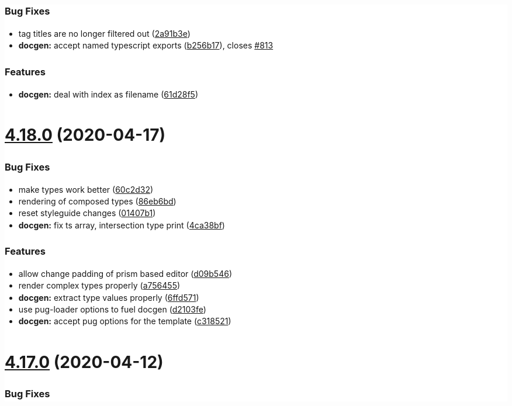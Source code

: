 
### Bug Fixes

* tag titles are no longer filtered out ([2a91b3e](https://github.com/vue-styleguidist/vue-styleguidist/commit/2a91b3e8c9aa2d1e1596cdf7998ed1af4cddf780))
* **docgen:** accept named typescript exports ([b256b17](https://github.com/vue-styleguidist/vue-styleguidist/commit/b256b174347766d31ab55fab948849037f32d930)), closes [#813](https://github.com/vue-styleguidist/vue-styleguidist/issues/813)


### Features

* **docgen:** deal with index as filename ([61d28f5](https://github.com/vue-styleguidist/vue-styleguidist/commit/61d28f5ba60b36a8d8af55c4366497b369d940e5))



# [4.18.0](https://github.com/vue-styleguidist/vue-styleguidist/compare/v4.17.0...v4.18.0) (2020-04-17)


### Bug Fixes

* make types work better ([60c2d32](https://github.com/vue-styleguidist/vue-styleguidist/commit/60c2d32981ef20f4567bd9700667bdc9df3151bb))
* rendering of composed types ([86eb6bd](https://github.com/vue-styleguidist/vue-styleguidist/commit/86eb6bd8200c38bb4b7435d2ce3657aea1e35698))
* reset styleguide changes ([01407b1](https://github.com/vue-styleguidist/vue-styleguidist/commit/01407b1d05232511888c204a627c7489f48cb50b))
* **docgen:**  fix ts array, intersection type print ([4ca38bf](https://github.com/vue-styleguidist/vue-styleguidist/commit/4ca38bf6a6e5fd39e87276332461c24ddb01cc5a))


### Features

* allow change padding of prism based editor ([d09b546](https://github.com/vue-styleguidist/vue-styleguidist/commit/d09b5466b3a230906da6d3c77ea177c1797abe72))
* render complex types properly ([a756455](https://github.com/vue-styleguidist/vue-styleguidist/commit/a756455bf17e751d2b4f6179e79f3fc6a2920a97))
* **docgen:** extract type values properly ([6ffd571](https://github.com/vue-styleguidist/vue-styleguidist/commit/6ffd571fe1d51048a413eb0908d873da916d3dda))
* use pug-loader options to fuel docgen ([d2103fe](https://github.com/vue-styleguidist/vue-styleguidist/commit/d2103febadf74722945642dfefc0f4f0cdf493ac))
* **docgen:** accept pug options for the template ([c318521](https://github.com/vue-styleguidist/vue-styleguidist/commit/c318521b29e0389d38c5eb8a1fed0c69969f8747))



# [4.17.0](https://github.com/vue-styleguidist/vue-styleguidist/compare/v4.16.0...v4.17.0) (2020-04-12)


### Bug Fixes
